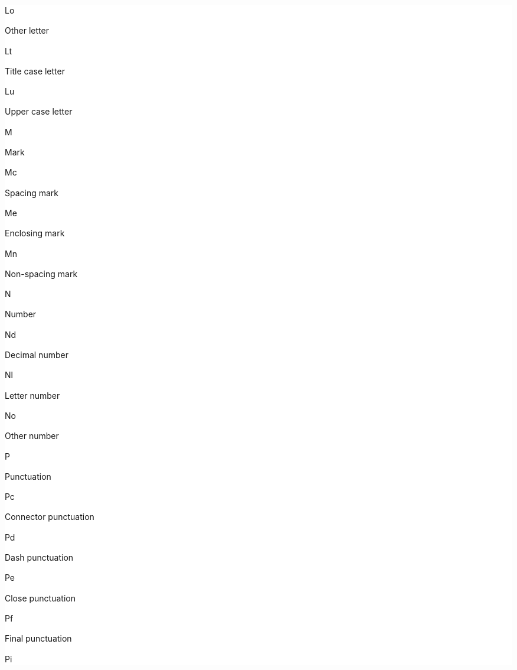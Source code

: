 Lo

Other letter

Lt

Title case letter

Lu

Upper case letter

M

Mark

Mc

Spacing mark

Me

Enclosing mark

Mn

Non-spacing mark

N

Number

Nd

Decimal number

Nl

Letter number

No

Other number

P

Punctuation

Pc

Connector punctuation

Pd

Dash punctuation

Pe

Close punctuation

Pf

Final punctuation

Pi
